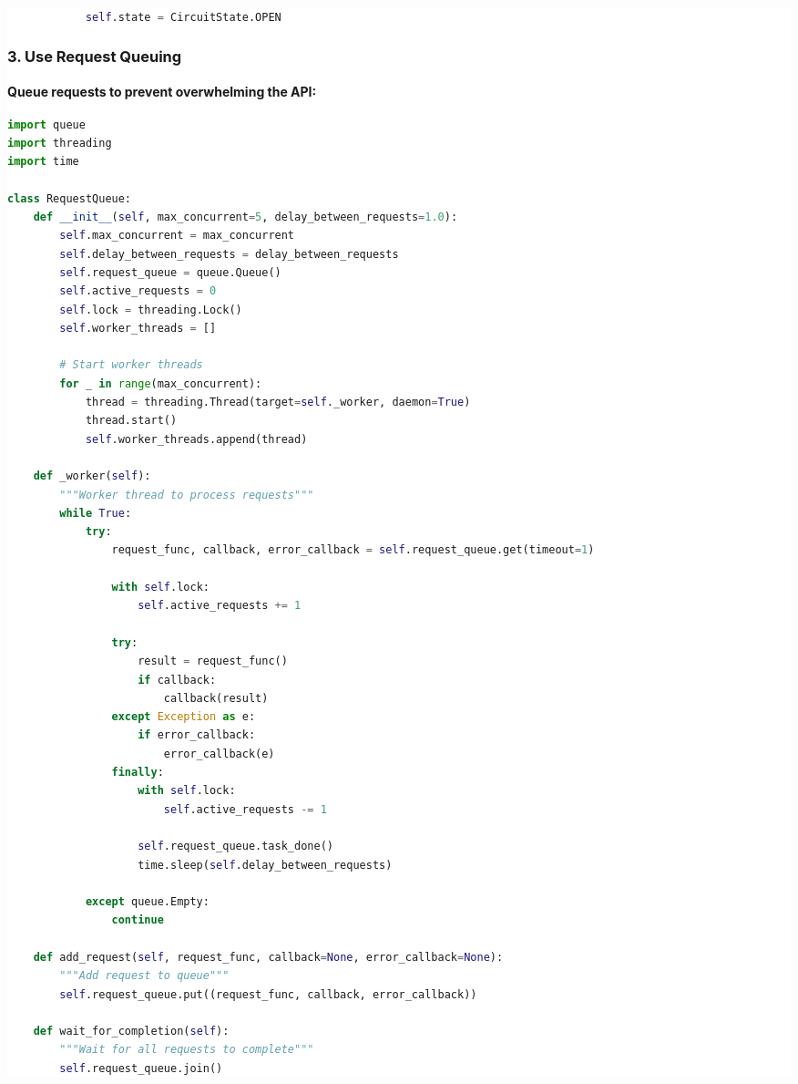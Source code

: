 ```python
            self.state = CircuitState.OPEN
```

### 3. Use Request Queuing

**Queue requests to prevent overwhelming the API:**

```python
import queue
import threading
import time

class RequestQueue:
    def __init__(self, max_concurrent=5, delay_between_requests=1.0):
        self.max_concurrent = max_concurrent
        self.delay_between_requests = delay_between_requests
        self.request_queue = queue.Queue()
        self.active_requests = 0
        self.lock = threading.Lock()
        self.worker_threads = []
        
        # Start worker threads
        for _ in range(max_concurrent):
            thread = threading.Thread(target=self._worker, daemon=True)
            thread.start()
            self.worker_threads.append(thread)
    
    def _worker(self):
        """Worker thread to process requests"""
        while True:
            try:
                request_func, callback, error_callback = self.request_queue.get(timeout=1)
                
                with self.lock:
                    self.active_requests += 1
                
                try:
                    result = request_func()
                    if callback:
                        callback(result)
                except Exception as e:
                    if error_callback:
                        error_callback(e)
                finally:
                    with self.lock:
                        self.active_requests -= 1
                    
                    self.request_queue.task_done()
                    time.sleep(self.delay_between_requests)
                    
            except queue.Empty:
                continue
    
    def add_request(self, request_func, callback=None, error_callback=None):
        """Add request to queue"""
        self.request_queue.put((request_func, callback, error_callback))
    
    def wait_for_completion(self):
        """Wait for all requests to complete"""
        self.request_queue.join()
```
